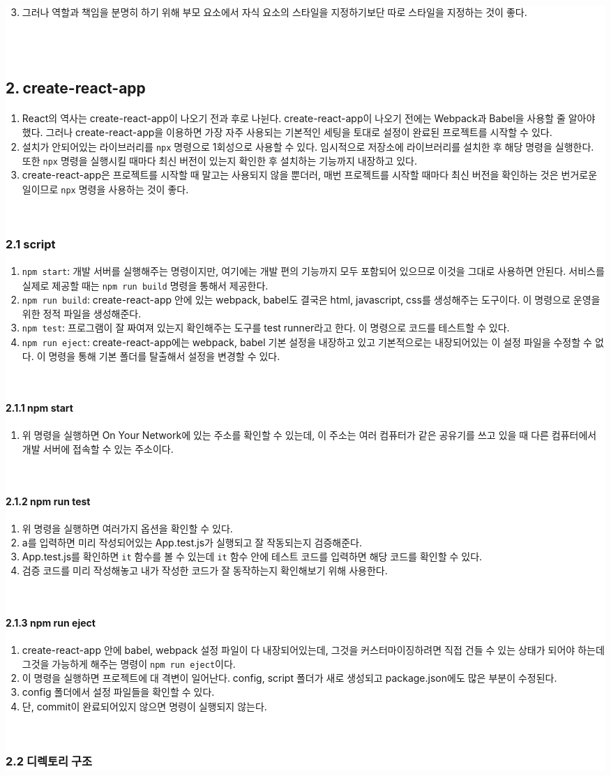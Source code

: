 3. 그러나 역할과 책임을 분명히 하기 위해 부모 요소에서 자식 요소의 스타일을 지정하기보단 따로 스타일을 지정하는 것이 좋다.

<br />

<br />

## 2. create-react-app

1. React의 역사는 create-react-app이 나오기 전과 후로 나뉜다. create-react-app이 나오기 전에는 Webpack과 Babel을 사용할 줄 알아야 했다. 그러나 create-react-app을 이용하면 가장 자주 사용되는 기본적인 세팅을 토대로 설정이 완료된 프로젝트를 시작할 수 있다.
2. 설치가 안되어있는 라이브러리를 `npx` 명령으로 1회성으로 사용할 수 있다. 임시적으로 저장소에 라이브러리를 설치한 후 해당 명령을 실행한다. 또한 `npx` 명령을 실행시킬 때마다 최신 버전이 있는지 확인한 후 설치하는 기능까지 내장하고 있다.
3. create-react-app은 프로젝트를 시작할 때 말고는 사용되지 않을 뿐더러, 매번 프로젝트를 시작할 때마다 최신 버전을 확인하는 것은 번거로운 일이므로 `npx` 명령을 사용하는 것이 좋다.

<br />

### 2.1 script

1. `npm start`: 개발 서버를 실행해주는 명령이지만, 여기에는 개발 편의 기능까지 모두 포함되어 있으므로 이것을 그대로 사용하면 안된다. 서비스를 실제로 제공할 때는 `npm run build` 명령을 통해서 제공한다.
2. `npm run build`: create-react-app 안에 있는 webpack, babel도 결국은 html, javascript, css를 생성해주는 도구이다. 이 명령으로 운영을 위한 정적 파일을 생성해준다.
3. `npm test`: 프로그램이 잘 짜여져 있는지 확인해주는 도구를 test runner라고 한다. 이 명령으로 코드를 테스트할 수 있다.
4. `npm run eject`: create-react-app에는 webpack, babel 기본 설정을 내장하고 있고 기본적으로는 내장되어있는 이 설정 파일을 수정할 수 없다. 이 명령을 통해 기본 폴더를 탈출해서 설정을 변경할 수 있다.

<br />

#### 2.1.1 npm start

1. 위 명령을 실행하면 On Your Network에 있는 주소를 확인할 수 있는데, 이 주소는 여러 컴퓨터가 같은 공유기를 쓰고 있을 때 다른 컴퓨터에서 개발 서버에 접속할 수 있는 주소이다.

<br />

#### 2.1.2 npm run test

1. 위 명령을 실행하면 여러가지 옵션을 확인할 수 있다.
2. a를 입력하면 미리 작성되어있는 App.test.js가 실행되고 잘 작동되는지 검증해준다.
3. App.test.js를 확인하면 `it` 함수를 볼 수 있는데 `it` 함수 안에 테스트 코드를 입력하면 해당 코드를 확인할 수 있다.
4. 검증 코드를 미리 작성해놓고 내가 작성한 코드가 잘 동작하는지 확인해보기 위해 사용한다.

<br />

#### 2.1.3 npm run eject

1. create-react-app 안에 babel, webpack 설정 파일이 다 내장되어있는데, 그것을 커스터마이징하려면 직접 건들 수 있는 상태가 되어야 하는데 그것을 가능하게 해주는 명령이 `npm run eject`이다.
2. 이 명령을 실행하면 프로젝트에 대 격변이 일어난다. config, script 폴더가 새로 생성되고 package.json에도 많은 부분이 수정된다.
3. config 폴더에서 설정 파일들을 확인할 수 있다.
4. 단, commit이 완료되어있지 않으면 명령이 실행되지 않는다.

<br />

### 2.2 디렉토리 구조
